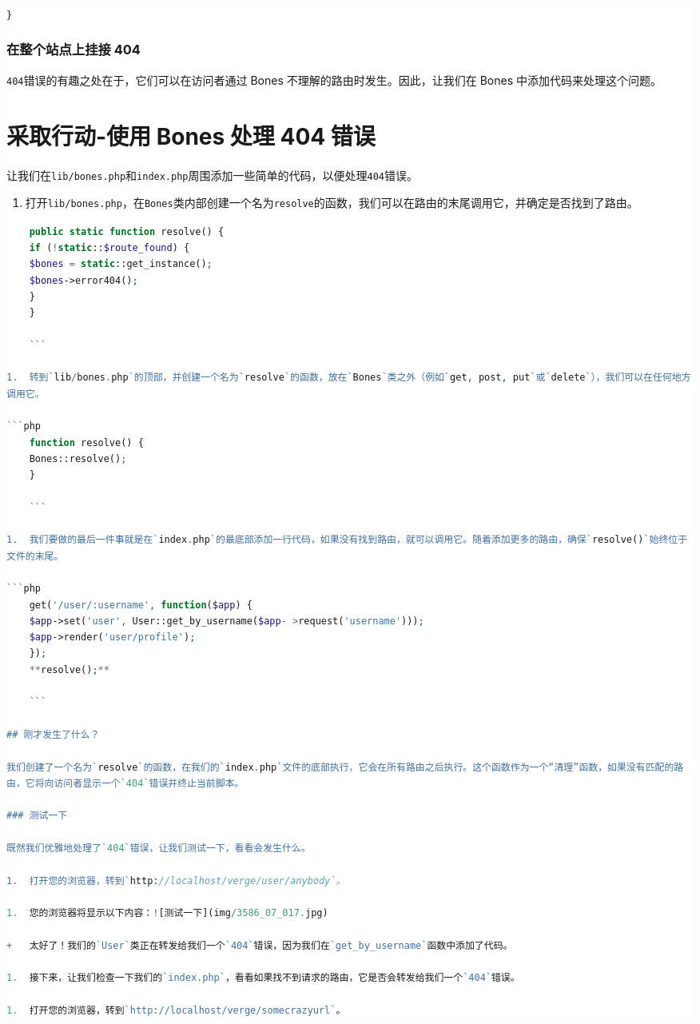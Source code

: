 ```php
}

```

### 在整个站点上挂接 404

`404`错误的有趣之处在于，它们可以在访问者通过 Bones 不理解的路由时发生。因此，让我们在 Bones 中添加代码来处理这个问题。

# 采取行动-使用 Bones 处理 404 错误

让我们在`lib/bones.php`和`index.php`周围添加一些简单的代码，以便处理`404`错误。

1.  打开`lib/bones.php`，在`Bones`类内部创建一个名为`resolve`的函数，我们可以在路由的末尾调用它，并确定是否找到了路由。

```php
    public static function resolve() {
    if (!static::$route_found) {
    $bones = static::get_instance();
    $bones->error404();
    }
    }

    ```

1.  转到`lib/bones.php`的顶部，并创建一个名为`resolve`的函数，放在`Bones`类之外（例如`get, post, put`或`delete`），我们可以在任何地方调用它。

```php
    function resolve() {
    Bones::resolve();
    }

    ```

1.  我们要做的最后一件事就是在`index.php`的最底部添加一行代码，如果没有找到路由，就可以调用它。随着添加更多的路由，确保`resolve()`始终位于文件的末尾。

```php
    get('/user/:username', function($app) {
    $app->set('user', User::get_by_username($app- >request('username')));
    $app->render('user/profile');
    });
    **resolve();** 

    ```

## 刚才发生了什么？

我们创建了一个名为`resolve`的函数，在我们的`index.php`文件的底部执行，它会在所有路由之后执行。这个函数作为一个“清理”函数，如果没有匹配的路由，它将向访问者显示一个`404`错误并终止当前脚本。

### 测试一下

既然我们优雅地处理了`404`错误，让我们测试一下，看看会发生什么。

1.  打开您的浏览器，转到`http://localhost/verge/user/anybody`。

1.  您的浏览器将显示以下内容：![测试一下](img/3586_07_017.jpg)

+   太好了！我们的`User`类正在转发给我们一个`404`错误，因为我们在`get_by_username`函数中添加了代码。

1.  接下来，让我们检查一下我们的`index.php`，看看如果找不到请求的路由，它是否会转发给我们一个`404`错误。

1.  打开您的浏览器，转到`http://localhost/verge/somecrazyurl`。

```